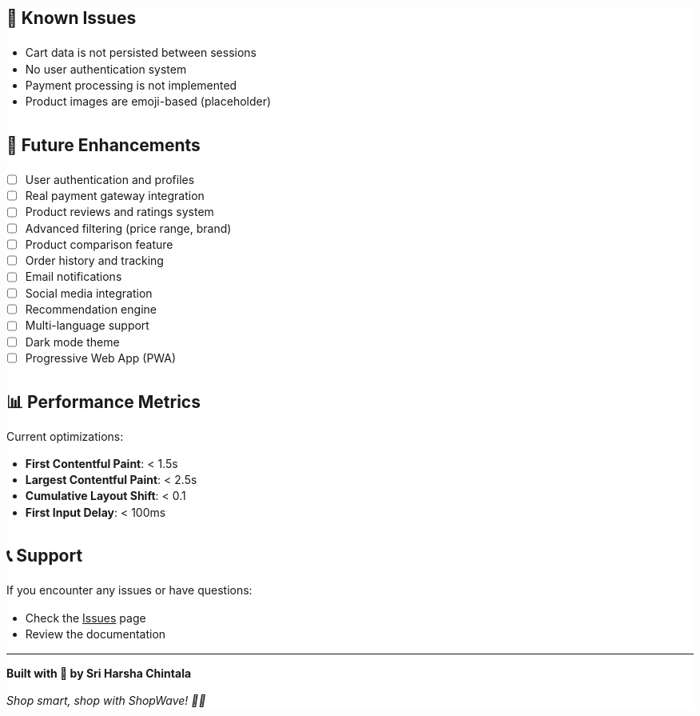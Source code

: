 ## 🐛 Known Issues

- Cart data is not persisted between sessions
- No user authentication system
- Payment processing is not implemented
- Product images are emoji-based (placeholder)

## 🚀 Future Enhancements

- [ ] User authentication and profiles
- [ ] Real payment gateway integration
- [ ] Product reviews and ratings system
- [ ] Advanced filtering (price range, brand)
- [ ] Product comparison feature
- [ ] Order history and tracking
- [ ] Email notifications
- [ ] Social media integration
- [ ] Recommendation engine
- [ ] Multi-language support
- [ ] Dark mode theme
- [ ] Progressive Web App (PWA)

## 📊 Performance Metrics

Current optimizations:
- **First Contentful Paint**: < 1.5s
- **Largest Contentful Paint**: < 2.5s
- **Cumulative Layout Shift**: < 0.1
- **First Input Delay**: < 100ms

## 📞 Support

If you encounter any issues or have questions:
- Check the [Issues](https://github.com/yourusername/shopwave-ecommerce/issues) page
- Review the documentation

---

**Built with 💙 by Sri Harsha Chintala**

*Shop smart, shop with ShopWave! 🛒✨*
